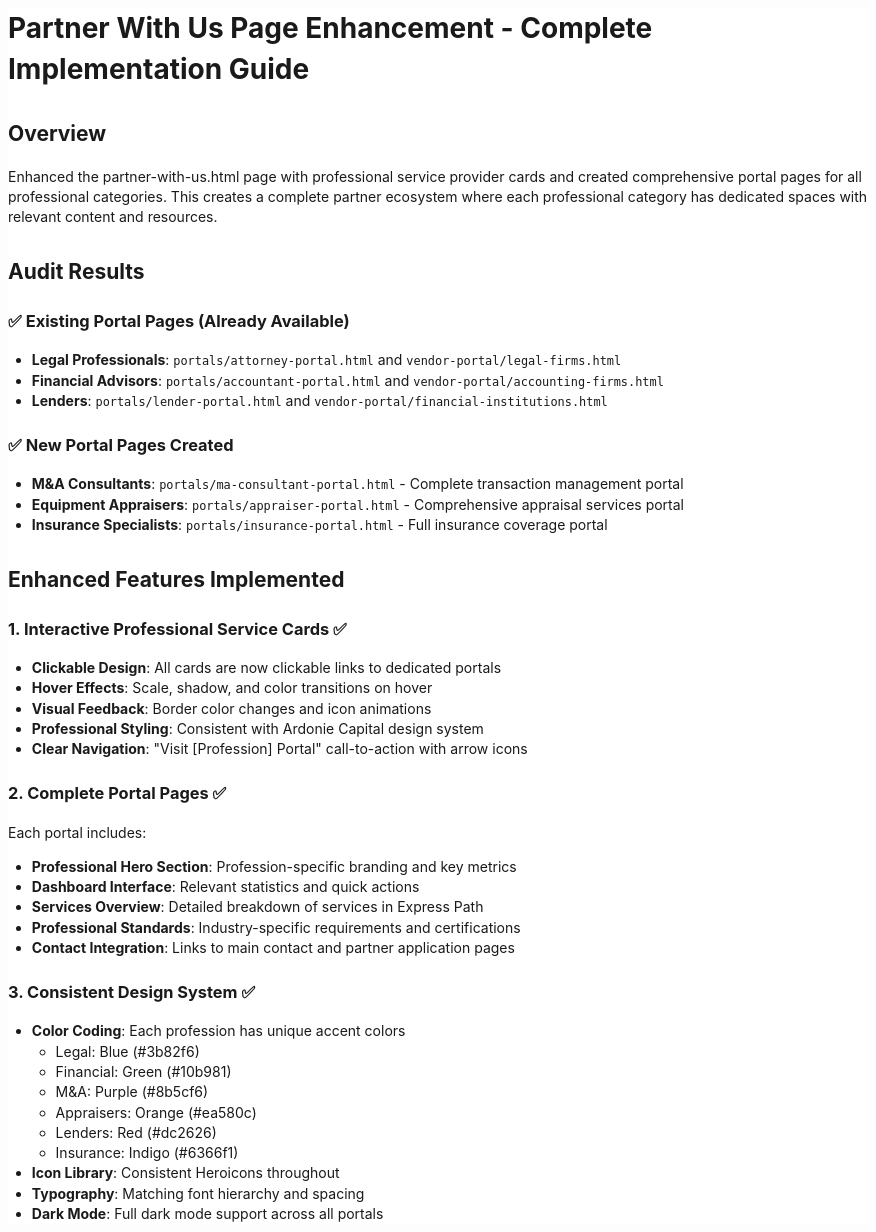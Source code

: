 # Partner With Us Page Enhancement - Complete Implementation Guide

## Overview
Enhanced the partner-with-us.html page with professional service provider cards and created comprehensive portal pages for all professional categories. This creates a complete partner ecosystem where each professional category has dedicated spaces with relevant content and resources.

## Audit Results

### ✅ Existing Portal Pages (Already Available)
- **Legal Professionals**: `portals/attorney-portal.html` and `vendor-portal/legal-firms.html`
- **Financial Advisors**: `portals/accountant-portal.html` and `vendor-portal/accounting-firms.html`  
- **Lenders**: `portals/lender-portal.html` and `vendor-portal/financial-institutions.html`

### ✅ New Portal Pages Created
- **M&A Consultants**: `portals/ma-consultant-portal.html` - Complete transaction management portal
- **Equipment Appraisers**: `portals/appraiser-portal.html` - Comprehensive appraisal services portal
- **Insurance Specialists**: `portals/insurance-portal.html` - Full insurance coverage portal

## Enhanced Features Implemented

### 1. Interactive Professional Service Cards ✅
- **Clickable Design**: All cards are now clickable links to dedicated portals
- **Hover Effects**: Scale, shadow, and color transitions on hover
- **Visual Feedback**: Border color changes and icon animations
- **Professional Styling**: Consistent with Ardonie Capital design system
- **Clear Navigation**: "Visit [Profession] Portal" call-to-action with arrow icons

### 2. Complete Portal Pages ✅
Each portal includes:
- **Professional Hero Section**: Profession-specific branding and key metrics
- **Dashboard Interface**: Relevant statistics and quick actions
- **Services Overview**: Detailed breakdown of services in Express Path
- **Professional Standards**: Industry-specific requirements and certifications
- **Contact Integration**: Links to main contact and partner application pages

### 3. Consistent Design System ✅
- **Color Coding**: Each profession has unique accent colors
  - Legal: Blue (#3b82f6)
  - Financial: Green (#10b981)
  - M&A: Purple (#8b5cf6)
  - Appraisers: Orange (#ea580c)
  - Lenders: Red (#dc2626)
  - Insurance: Indigo (#6366f1)
- **Icon Library**: Consistent Heroicons throughout
- **Typography**: Matching font hierarchy and spacing
- **Dark Mode**: Full dark mode support across all portals
